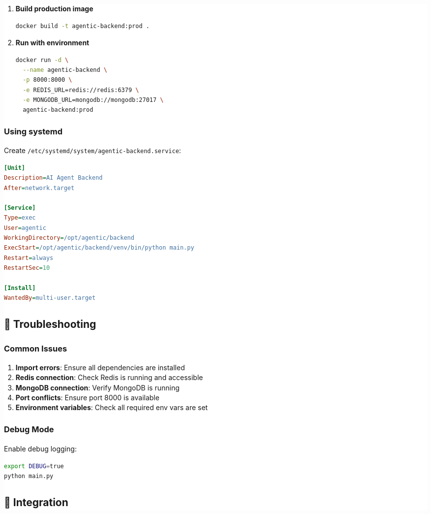 1. **Build production image**
   ```bash
   docker build -t agentic-backend:prod .
   ```

2. **Run with environment**
   ```bash
   docker run -d \
     --name agentic-backend \
     -p 8000:8000 \
     -e REDIS_URL=redis://redis:6379 \
     -e MONGODB_URL=mongodb://mongodb:27017 \
     agentic-backend:prod
   ```

### Using systemd

Create `/etc/systemd/system/agentic-backend.service`:
```ini
[Unit]
Description=AI Agent Backend
After=network.target

[Service]
Type=exec
User=agentic
WorkingDirectory=/opt/agentic/backend
ExecStart=/opt/agentic/backend/venv/bin/python main.py
Restart=always
RestartSec=10

[Install]
WantedBy=multi-user.target
```

## 🐛 Troubleshooting

### Common Issues

1. **Import errors**: Ensure all dependencies are installed
2. **Redis connection**: Check Redis is running and accessible
3. **MongoDB connection**: Verify MongoDB is running
4. **Port conflicts**: Ensure port 8000 is available
5. **Environment variables**: Check all required env vars are set

### Debug Mode

Enable debug logging:
```bash
export DEBUG=true
python main.py
```

## 🔗 Integration
